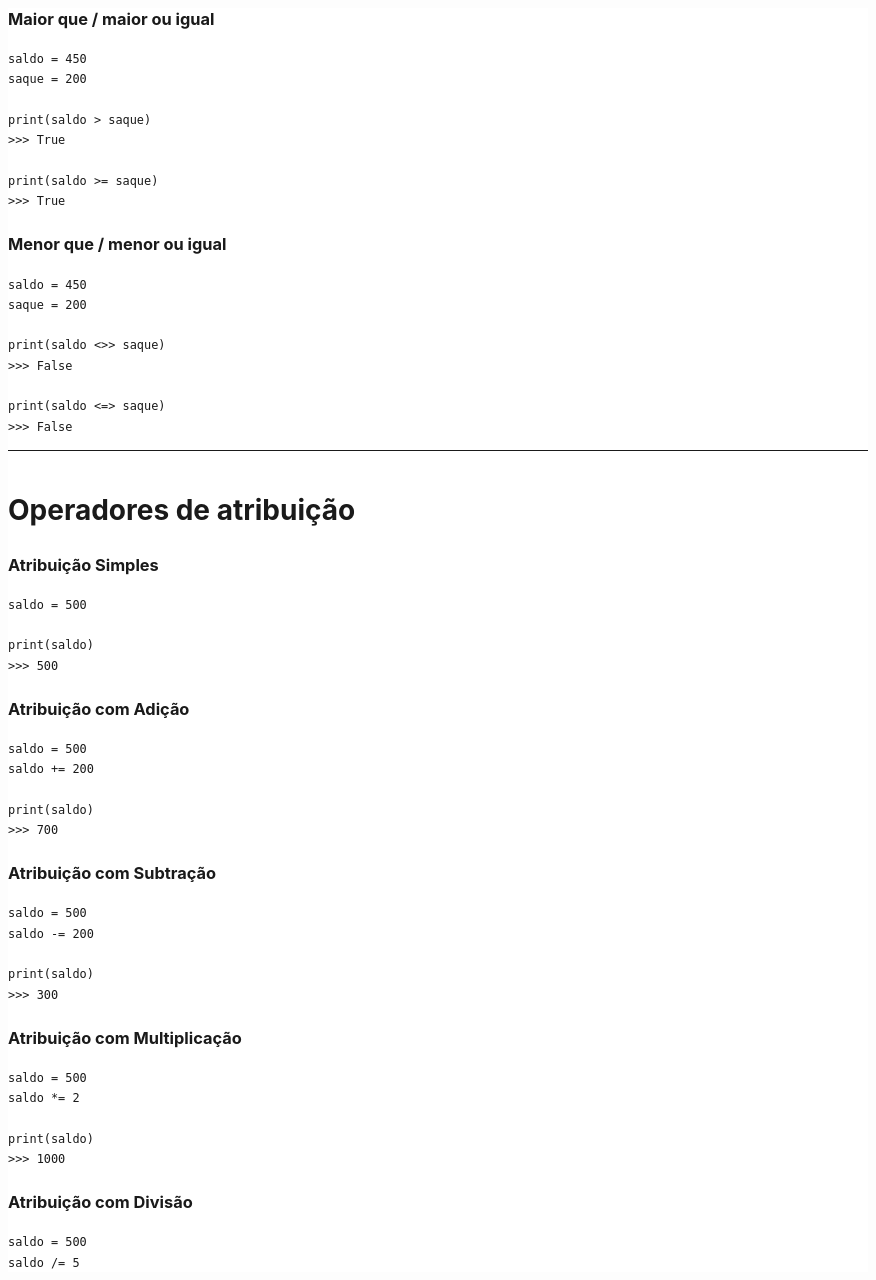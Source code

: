 ### Maior que / maior ou igual
    saldo = 450
    saque = 200

    print(saldo > saque)
    >>> True

    print(saldo >= saque)
    >>> True

### Menor que / menor ou igual
    saldo = 450
    saque = 200

    print(saldo <>> saque)
    >>> False

    print(saldo <=> saque)
    >>> False

***
# Operadores de atribuição
### Atribuição Simples
    saldo = 500

    print(saldo)
    >>> 500

### Atribuição com Adição
    saldo = 500
    saldo += 200

    print(saldo)
    >>> 700

### Atribuição com Subtração
    saldo = 500
    saldo -= 200

    print(saldo)
    >>> 300

### Atribuição com Multiplicação
    saldo = 500
    saldo *= 2

    print(saldo)
    >>> 1000

### Atribuição com Divisão
    saldo = 500
    saldo /= 5
